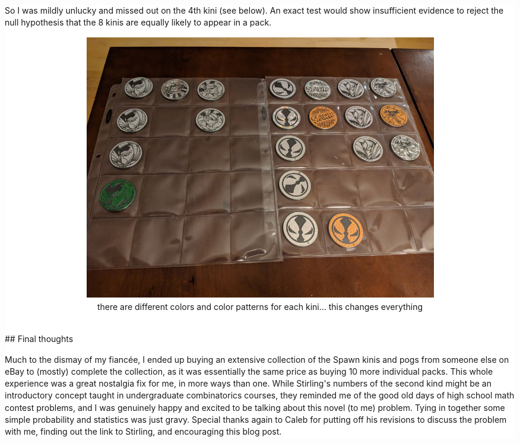 So I was mildly unlucky and missed out on the 4th kini (see below). An exact test would show insufficient evidence to reject the null hypothesis that the 8 kinis are equally likely to appear in a pack.

<figure style="text-align: center;">
  <img src="/assets/images/2018-08-19-stirling/kinis.jpg" style="max-width: 75%;">
  <figcaption>there are different colors and color patterns for each kini... this changes everything</figcaption>
</figure>

<br>
## Final thoughts

Much to the dismay of my fiancée, I ended up buying an extensive collection of the Spawn kinis and pogs from someone else on eBay to (mostly) complete the collection, as it was essentially the same price as buying 10 more individual packs. This whole experience was a great nostalgia fix for me, in more ways than one. While Stirling's numbers of the second kind might be an introductory concept taught in undergraduate combinatorics courses, they reminded me of the good old days of high school math contest problems, and I was genuinely happy and excited to be talking about this novel (to me) problem. Tying in together some simple probability and statistics was just gravy. Special thanks again to Caleb for putting off his revisions to discuss the problem with me, finding out the link to Stirling, and encouraging this blog post.